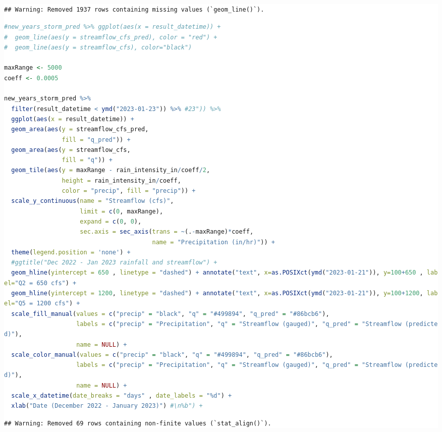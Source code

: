     ## Warning: Removed 1937 rows containing missing values (`geom_line()`).

``` r
#new_years_storm_pred %>% ggplot(aes(x = result_datetime)) + 
#  geom_line(aes(y = streamflow_cfs_pred), color = "red") + 
#  geom_line(aes(y = streamflow_cfs), color="black")

maxRange <- 5000
coeff <- 0.0005

new_years_storm_pred %>% 
  filter(result_datetime < ymd("2023-01-23")) %>% #23")) %>%
  ggplot(aes(x = result_datetime)) +
  geom_area(aes(y = streamflow_cfs_pred, 
                fill = "q_pred")) + 
  geom_area(aes(y = streamflow_cfs, 
                fill = "q")) +
  geom_tile(aes(y = maxRange - rain_intensity_in/coeff/2, 
                height = rain_intensity_in/coeff, 
                color = "precip", fill = "precip")) +
  scale_y_continuous(name = "Streamflow (cfs)",
                     limit = c(0, maxRange),
                     expand = c(0, 0),
                     sec.axis = sec_axis(trans = ~(.-maxRange)*coeff, 
                                         name = "Precipitation (in/hr)")) +
  theme(legend.position = 'none') + 
  #ggtitle("Dec 2022 - Jan 2023 rainfall and streamflow") +
  geom_hline(yintercept = 650 , linetype = "dashed") + annotate("text", x=as.POSIXct(ymd("2023-01-21")), y=100+650 , label="Q2 = 650 cfs") +
  geom_hline(yintercept = 1200, linetype = "dashed") + annotate("text", x=as.POSIXct(ymd("2023-01-21")), y=100+1200, label="Q5 = 1200 cfs") +
  scale_fill_manual(values = c("precip" = "black", "q" = "#499894", "q_pred" = "#86bcb6"),
                    labels = c("precip" = "Precipitation", "q" = "Streamflow (gauged)", "q_pred" = "Streamflow (predicted)"),
                    name = NULL) +
  scale_color_manual(values = c("precip" = "black", "q" = "#499894", "q_pred" = "#86bcb6"),
                    labels = c("precip" = "Precipitation", "q" = "Streamflow (gauged)", "q_pred" = "Streamflow (predicted)"),
                    name = NULL) +
  scale_x_datetime(date_breaks = "days" , date_labels = "%d") + 
  xlab("Date (December 2022 - January 2023)") #\n%b") + 
```

    ## Warning: Removed 69 rows containing non-finite values (`stat_align()`).
